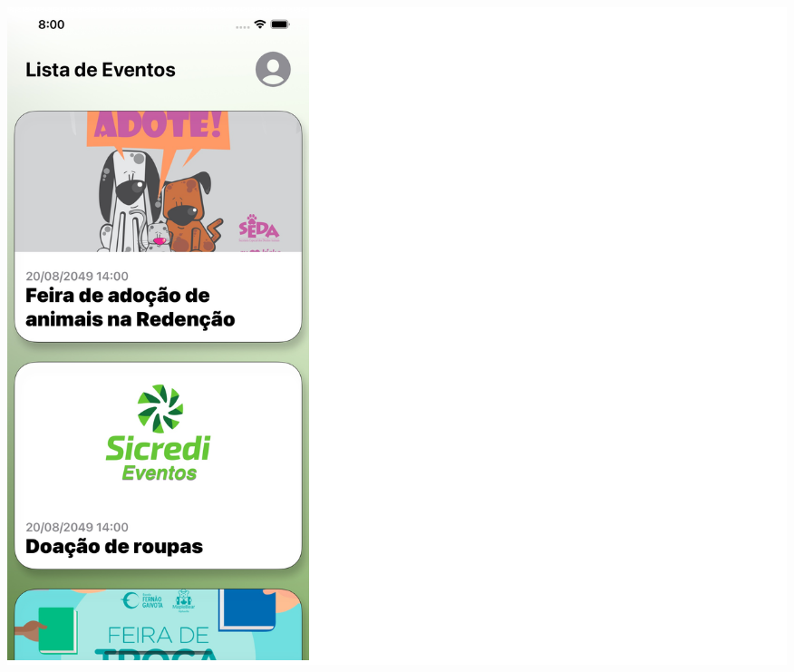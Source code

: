 <img src="https://github.com/rfcbf/DesafioSicredi/blob/main/Imagens/2.jpg" width="333" height="720" />